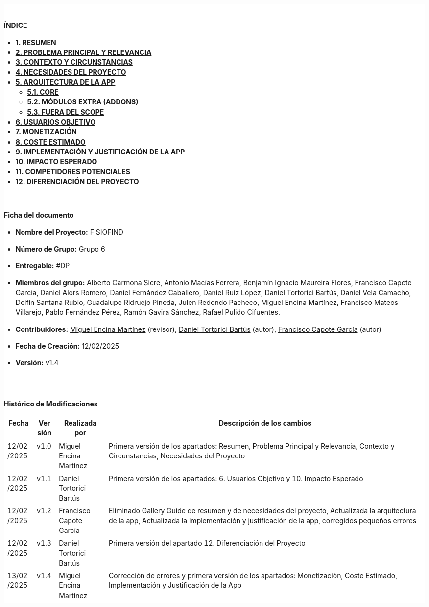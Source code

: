 <br>

**ÍNDICE**
- [**1. RESUMEN**](#1-resumen)
- [**2. PROBLEMA PRINCIPAL Y RELEVANCIA**](#2-problema-principal-y-relevancia)
- [**3. CONTEXTO Y CIRCUNSTANCIAS**](#3-contexto-y-circunstancias)
- [**4. NECESIDADES DEL PROYECTO**](#4-necesidades-del-proyecto)
- [**5. ARQUITECTURA DE LA APP**](#5-arquitectura-de-la-app)
  - [**5.1. CORE**](#51-core)
  - [**5.2. MÓDULOS EXTRA (ADDONS)**](#52-módulos-extra-addons)
  - [**5.3. FUERA DEL SCOPE**](#53-fuera-del-scope)
- [**6. USUARIOS OBJETIVO**](#6-usuarios-objetivo)
- [**7. MONETIZACIÓN**](#7-monetización)
- [**8. COSTE ESTIMADO**](#8-coste-estimado)
- [**9. IMPLEMENTACIÓN Y JUSTIFICACIÓN DE LA APP**](#9-implementación-y-justificación-de-la-app)
- [**10. IMPACTO ESPERADO**](#10-impacto-esperado)
- [**11. COMPETIDORES POTENCIALES**](#11-competidores-potenciales)
- [**12. DIFERENCIACIÓN DEL PROYECTO**](#12-diferenciación-del-proyecto)


<br>


**Ficha del documento**

- **Nombre del Proyecto:** FISIOFIND

- **Número de Grupo:** Grupo 6

- **Entregable:** #DP

- **Miembros del grupo:** Alberto Carmona Sicre, Antonio Macías Ferrera, Benjamín Ignacio Maureira Flores, Francisco Capote García, Daniel Alors Romero, Daniel Fernández Caballero, Daniel Ruiz López, Daniel Tortorici Bartús, Daniel Vela Camacho, Delfín Santana Rubio, Guadalupe Ridruejo Pineda, Julen Redondo Pacheco, Miguel Encina Martínez, Francisco Mateos Villarejo, Pablo Fernández Pérez, Ramón Gavira Sánchez, Rafael Pulido Cifuentes.

- **Contribuidores:** [Miguel Encina Martínez](https://github.com/MiguelEncina) (revisor), [Daniel Tortorici Bartús](https://github.com/dantorbar) (autor), [Francisco Capote García](https://github.com/franciiscocg) (autor)

- **Fecha de Creación:** 12/02/2025  

- **Versión:** v1.4

<br>

---

**Histórico de Modificaciones**

| Fecha      | Versión | Realizada por                    | Descripción de los cambios |
|------------|---------|----------------------------------|----------------------------|
| 12/02/2025 | v1.0    | Miguel Encina Martínez           | Primera versión de los apartados: Resumen, Problema Principal y Relevancia, Contexto y Circunstancias, Necesidades del Proyecto |
| 12/02/2025 | v1.1    | Daniel Tortorici Bartús          | Primera versión de los apartados: 6. Usuarios Objetivo y 10. Impacto Esperado|
| 12/02/2025 | v1.2    | Francisco Capote García          | Eliminado Gallery Guide de resumen y de necesidades del proyecto, Actualizada la arquitectura de la app, Actualizada la implementación y justificación de la app, corregidos pequeños errores |
| 12/02/2025 | v1.3    | Daniel Tortorici Bartús          | Primera versión del apartado 12. Diferenciación del Proyecto|
| 13/02/2025 | v1.4    | Miguel Encina Martínez           | Corrección de errores y primera versión de los apartados: Monetización, Coste Estimado, Implementación y Justificación de la App |
